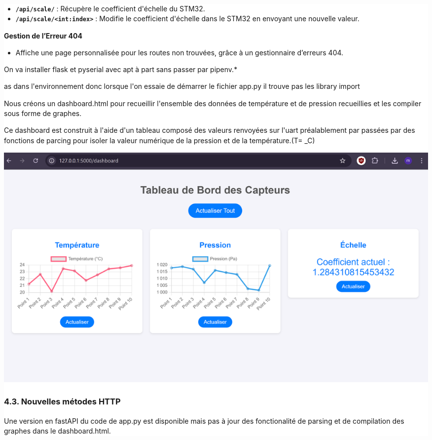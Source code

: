 - **`/api/scale/`** : Récupère le coefficient d'échelle du STM32.
- **`/api/scale/<int:index>`** : Modifie le coefficient d'échelle dans le STM32 en envoyant une nouvelle valeur.

**Gestion de l’Erreur 404**

- Affiche une page personnalisée pour les routes non trouvées, grâce à un gestionnaire d’erreurs 404.



On va installer flask et pyserial avec apt à part sans passer par pipenv.*

as dans l'environnement donc lorsque l'on essaie de démarrer le fichier app.py il trouve pas les library import




Nous créons un dashboard.html pour recueillir l'ensemble des données de température et de pression recueillies et les compiler sous forme de graphes.

Ce dashboard est construit à l'aide d'un tableau composé des valeurs renvoyées sur l'uart préalablement par passées par des fonctions de parcing pour isoler la valeur numérique de la pression et de la température.(T=   _C)

![image-20241122134801152](./assets/image-20241122134801152.png)





### 4.3. Nouvelles métodes HTTP

Une version en fastAPI du code de app.py est disponible mais pas à jour des fonctionalité de parsing et de compilation des graphes dans le dashboard.html.
